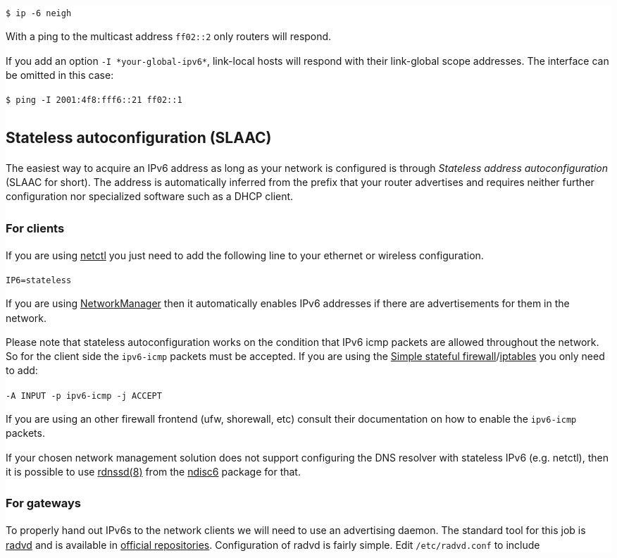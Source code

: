 ```
$ ip -6 neigh

```

With a ping to the multicast address `ff02::2` only routers will respond.

If you add an option `-I *your-global-ipv6*`, link-local hosts will respond with their link-global scope addresses. The interface can be omitted in this case:

```
$ ping -I 2001:4f8:fff6::21 ff02::1

```

## Stateless autoconfiguration (SLAAC)

The easiest way to acquire an IPv6 address as long as your network is configured is through *Stateless address autoconfiguration* (SLAAC for short). The address is automatically inferred from the prefix that your router advertises and requires neither further configuration nor specialized software such as a DHCP client.

### For clients

If you are using [netctl](/index.php/Netctl "Netctl") you just need to add the following line to your ethernet or wireless configuration.

```
IP6=stateless

```

If you are using [NetworkManager](/index.php/NetworkManager "NetworkManager") then it automatically enables IPv6 addresses if there are advertisements for them in the network.

Please note that stateless autoconfiguration works on the condition that IPv6 icmp packets are allowed throughout the network. So for the client side the `ipv6-icmp` packets must be accepted. If you are using the [Simple stateful firewall](/index.php/Simple_stateful_firewall "Simple stateful firewall")/[iptables](/index.php/Iptables "Iptables") you only need to add:

```
-A INPUT -p ipv6-icmp -j ACCEPT

```

If you are using an other firewall frontend (ufw, shorewall, etc) consult their documentation on how to enable the `ipv6-icmp` packets.

If your chosen network management solution does not support configuring the DNS resolver with stateless IPv6 (e.g. netctl), then it is possible to use [rdnssd(8)](https://jlk.fjfi.cvut.cz/arch/manpages/man/rdnssd.8) from the [ndisc6](https://www.archlinux.org/packages/?name=ndisc6) package for that.

### For gateways

To properly hand out IPv6s to the network clients we will need to use an advertising daemon. The standard tool for this job is [radvd](https://www.archlinux.org/packages/?name=radvd) and is available in [official repositories](/index.php/Official_repositories "Official repositories"). Configuration of radvd is fairly simple. Edit `/etc/radvd.conf` to include

